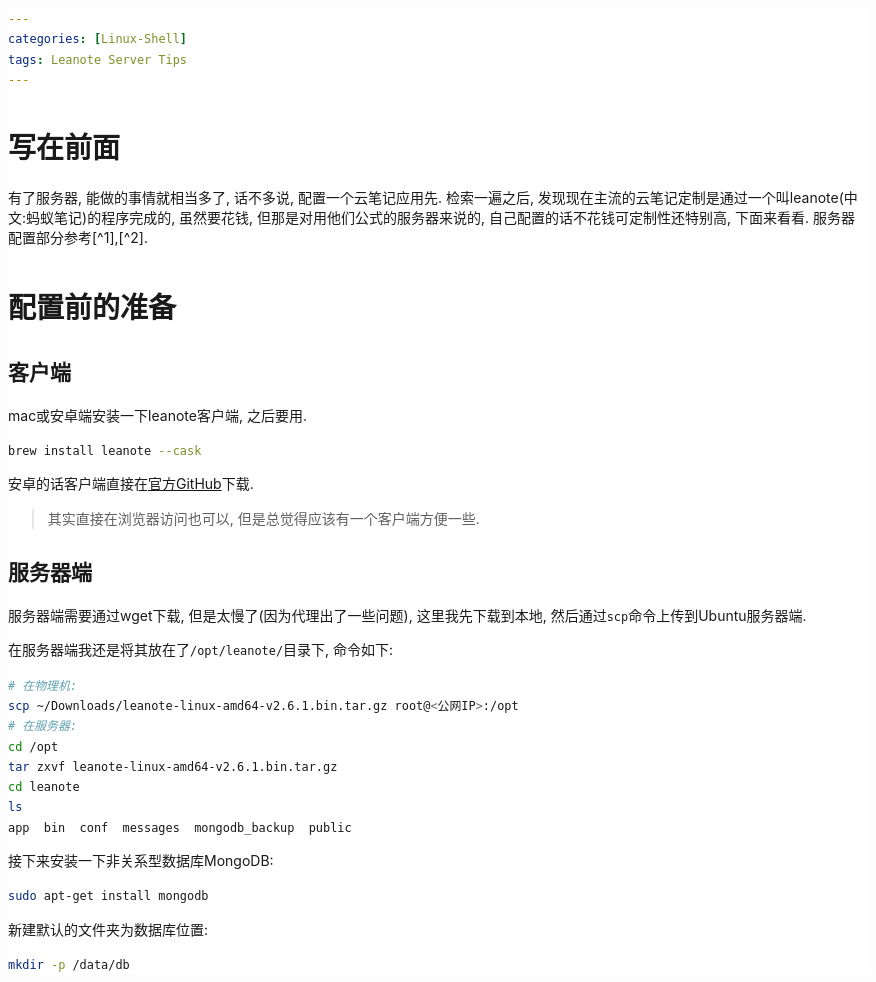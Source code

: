 ```yaml
---
categories: [Linux-Shell]
tags: Leanote Server Tips
---
```


# 写在前面

有了服务器, 能做的事情就相当多了, 话不多说, 配置一个云笔记应用先. 检索一遍之后, 发现现在主流的云笔记定制是通过一个叫leanote(中文:蚂蚁笔记)的程序完成的, 虽然要花钱, 但那是对用他们公式的服务器来说的, 自己配置的话不花钱可定制性还特别高, 下面来看看. 服务器配置部分参考[^1],[^2].

# 配置前的准备

## 客户端

mac或安卓端安装一下leanote客户端, 之后要用.

```bash
brew install leanote --cask
```

安卓的话客户端直接在[官方GitHub](https://github.com/leanote/leanote-android/releases)下载. 

>   其实直接在浏览器访问也可以, 但是总觉得应该有一个客户端方便一些.

## 服务器端

服务器端需要通过wget下载, 但是太慢了(因为代理出了一些问题), 这里我先下载到本地, 然后通过`scp`命令上传到Ubuntu服务器端. 

在服务器端我还是将其放在了`/opt/leanote/`目录下, 命令如下:

```bash
# 在物理机:
scp ~/Downloads/leanote-linux-amd64-v2.6.1.bin.tar.gz root@<公网IP>:/opt
# 在服务器:
cd /opt
tar zxvf leanote-linux-amd64-v2.6.1.bin.tar.gz
cd leanote
ls
app  bin  conf  messages  mongodb_backup  public
```

接下来安装一下非关系型数据库MongoDB:

```bash
sudo apt-get install mongodb
```

新建默认的文件夹为数据库位置:

```bash
mkdir -p /data/db
```
